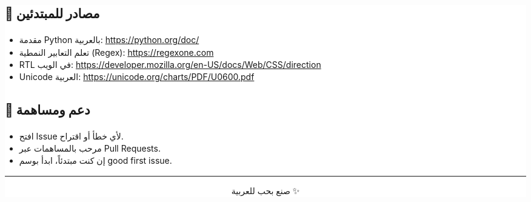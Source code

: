 
## 🔗 مصادر للمبتدئين
- مقدمة Python بالعربية: https://python.org/doc/
- تعلم التعابير النمطية (Regex): https://regexone.com
- RTL في الويب: https://developer.mozilla.org/en-US/docs/Web/CSS/direction
- Unicode العربية: https://unicode.org/charts/PDF/U0600.pdf

## 💬 دعم ومساهمة
- افتح Issue لأي خطأ أو اقتراح.
- مرحب بالمساهمات عبر Pull Requests.
- إن كنت مبتدئاً، ابدأ بوسم good first issue.

---

<p align="center">
  صنع بحب للعربية ✨
</p>
